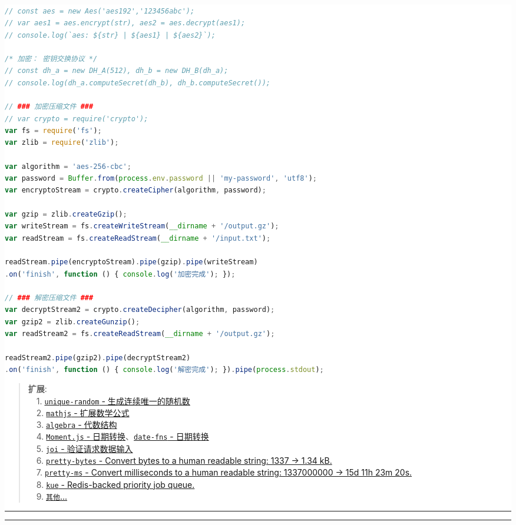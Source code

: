 ````javascript
// const aes = new Aes('aes192','123456abc');
// var aes1 = aes.encrypt(str), aes2 = aes.decrypt(aes1);
// console.log(`aes: ${str} | ${aes1} | ${aes2}`);

/* 加密： 密钥交换协议 */
// const dh_a = new DH_A(512), dh_b = new DH_B(dh_a);
// console.log(dh_a.computeSecret(dh_b), dh_b.computeSecret());

// ### 加密压缩文件 ###
// var crypto = require('crypto');
var fs = require('fs');
var zlib = require('zlib');

var algorithm = 'aes-256-cbc';
var password = Buffer.from(process.env.password || 'my-password', 'utf8');
var encryptoStream = crypto.createCipher(algorithm, password);

var gzip = zlib.createGzip();
var writeStream = fs.createWriteStream(__dirname + '/output.gz');
var readStream = fs.createReadStream(__dirname + '/input.txt');

readStream.pipe(encryptoStream).pipe(gzip).pipe(writeStream)
.on('finish', function () { console.log('加密完成'); });

// ### 解密压缩文件 ###
var decryptStream2 = crypto.createDecipher(algorithm, password);
var gzip2 = zlib.createGunzip();
var readStream2 = fs.createReadStream(__dirname + '/output.gz');

readStream2.pipe(gzip2).pipe(decryptStream2)
.on('finish', function () { console.log('解密完成'); }).pipe(process.stdout);

````

> **扩展**:<br>
　1. [`unique-random` - 生成连续唯一的随机数](https://github.com/sindresorhus/unique-random)<br>
　2. [`mathjs` - 扩展数学公式](https://github.com/josdejong/mathjs)<br>
　3. [`algebra` - 代数结构](https://github.com/fibo/algebra)<br>
　4. [`Moment.js` - 日期转换](https://github.com/moment/moment)、[`date-fns` - 日期转换](https://github.com/date-fns/date-fns)<br>
　5. [`joi` - 验证请求数据输入](https://github.com/hapijs/joi)<br>
　6. [`pretty-bytes` - Convert bytes to a human readable string: 1337 → 1.34 kB.](https://github.com/sindresorhus/pretty-bytes)<br>
　7. [`pretty-ms` - Convert milliseconds to a human readable string: 1337000000 → 15d 11h 23m 20s.](https://github.com/sindresorhus/pretty-ms)<br>
　8. [`kue` - Redis-backed priority job queue.](https://github.com/Automattic/kue)<br>
　9. [`其他`...](https://github.com/sindresorhus/awesome-nodejs)
 
---
---
